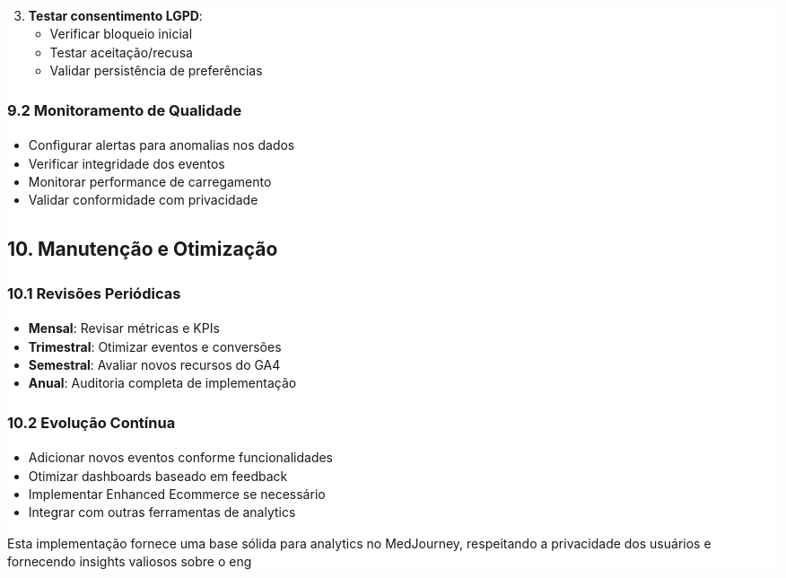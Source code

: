 3. **Testar consentimento LGPD**:
   - Verificar bloqueio inicial
   - Testar aceitação/recusa
   - Validar persistência de preferências

### 9.2 Monitoramento de Qualidade

- Configurar alertas para anomalias nos dados
- Verificar integridade dos eventos
- Monitorar performance de carregamento
- Validar conformidade com privacidade

## 10. Manutenção e Otimização

### 10.1 Revisões Periódicas

- **Mensal**: Revisar métricas e KPIs
- **Trimestral**: Otimizar eventos e conversões
- **Semestral**: Avaliar novos recursos do GA4
- **Anual**: Auditoria completa de implementação

### 10.2 Evolução Contínua

- Adicionar novos eventos conforme funcionalidades
- Otimizar dashboards baseado em feedback
- Implementar Enhanced Ecommerce se necessário
- Integrar com outras ferramentas de analytics

Esta implementação fornece uma base sólida para analytics no MedJourney, respeitando a privacidade dos usuários e fornecendo insights valiosos sobre o eng